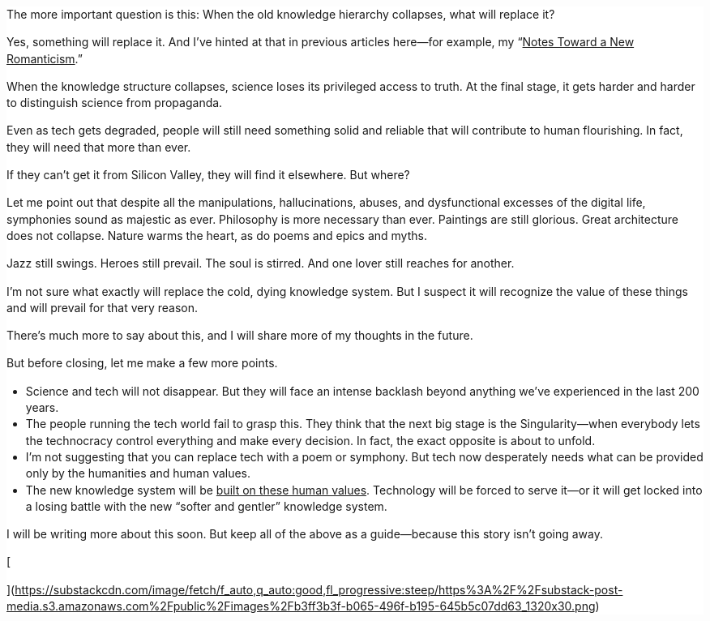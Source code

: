 The more important question is this: When the old knowledge hierarchy collapses, what will replace it?

Yes, something will replace it. And I’ve hinted at that in previous articles here—for example, my “[Notes Toward a New Romanticism](https://www.honest-broker.com/p/notes-toward-a-new-romanticism).”

When the knowledge structure collapses, science loses its privileged access to truth. At the final stage, it gets harder and harder to distinguish science from propaganda.

Even as tech gets degraded, people will still need something solid and reliable that will contribute to human flourishing. In fact, they will need that more than ever.

If they can’t get it from Silicon Valley, they will find it elsewhere. But where?

Let me point out that despite all the manipulations, hallucinations, abuses, and dysfunctional excesses of the digital life, symphonies sound as majestic as ever. Philosophy is more necessary than ever. Paintings are still glorious. Great architecture does not collapse. Nature warms the heart, as do poems and epics and myths.

Jazz still swings. Heroes still prevail. The soul is stirred. And one lover still reaches for another.

I’m not sure what exactly will replace the cold, dying knowledge system. But I suspect it will recognize the value of these things and will prevail for that very reason.

There’s much more to say about this, and I will share more of my thoughts in the future.

But before closing, let me make a few more points.

- Science and tech will not disappear. But they will face an intense backlash beyond anything we’ve experienced in the last 200 years.
- The people running the tech world fail to grasp this. They think that the next big stage is the Singularity—when everybody lets the technocracy control everything and make every decision. In fact, the exact opposite is about to unfold.
- I’m not suggesting that you can replace tech with a poem or symphony. But tech now desperately needs what can be provided only by the humanities and human values.
- The new knowledge system will be [built on these human values](https://www.honest-broker.com/p/the-real-crisis-in-humanities-isnt). Technology will be forced to serve it—or it will get locked into a losing battle with the new “softer and gentler” knowledge system.

I will be writing more about this soon. But keep all of the above as a guide—because this story isn’t going away.

[

](https://substackcdn.com/image/fetch/f_auto,q_auto:good,fl_progressive:steep/https%3A%2F%2Fsubstack-post-media.s3.amazonaws.com%2Fpublic%2Fimages%2Fb3ff3b3f-b065-496f-b195-645b5c07dd63_1320x30.png)